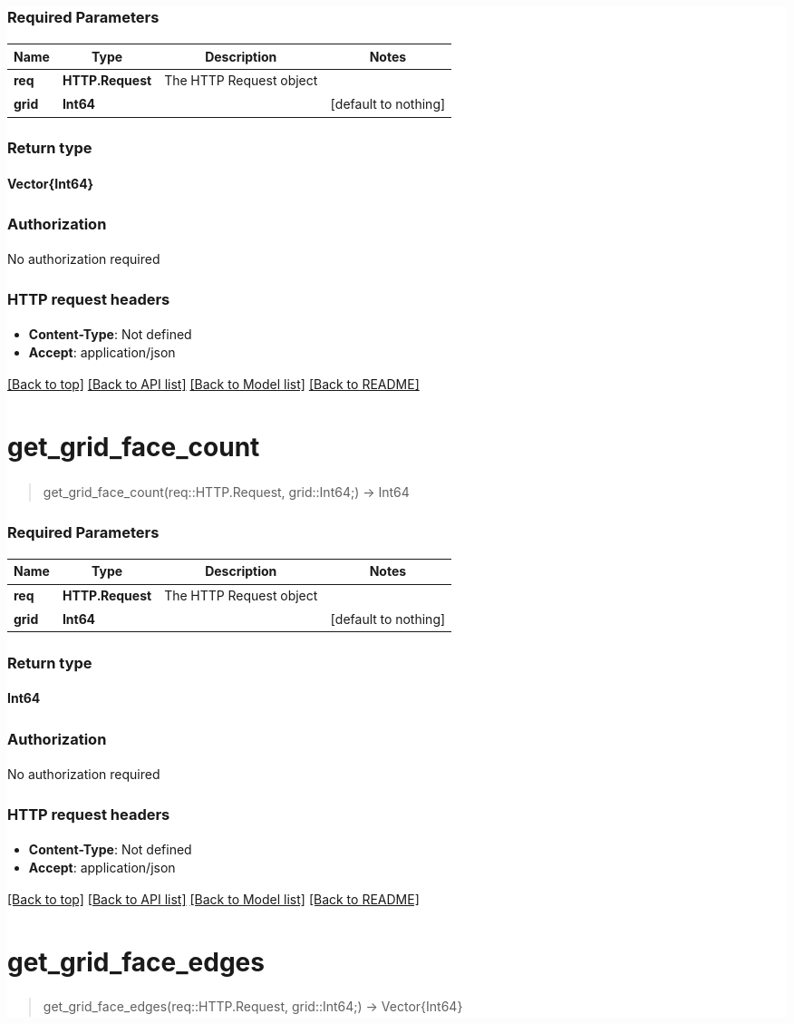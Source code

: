 

### Required Parameters

Name | Type | Description  | Notes
------------- | ------------- | ------------- | -------------
 **req** | **HTTP.Request** | The HTTP Request object | 
**grid** | **Int64**|  | [default to nothing]

### Return type

**Vector{Int64}**

### Authorization

No authorization required

### HTTP request headers

 - **Content-Type**: Not defined
 - **Accept**: application/json

[[Back to top]](#) [[Back to API list]](../README.md#documentation-for-api-endpoints) [[Back to Model list]](../README.md#documentation-for-models) [[Back to README]](../README.md)

# **get_grid_face_count**
> get_grid_face_count(req::HTTP.Request, grid::Int64;) -> Int64



### Required Parameters

Name | Type | Description  | Notes
------------- | ------------- | ------------- | -------------
 **req** | **HTTP.Request** | The HTTP Request object | 
**grid** | **Int64**|  | [default to nothing]

### Return type

**Int64**

### Authorization

No authorization required

### HTTP request headers

 - **Content-Type**: Not defined
 - **Accept**: application/json

[[Back to top]](#) [[Back to API list]](../README.md#documentation-for-api-endpoints) [[Back to Model list]](../README.md#documentation-for-models) [[Back to README]](../README.md)

# **get_grid_face_edges**
> get_grid_face_edges(req::HTTP.Request, grid::Int64;) -> Vector{Int64}
